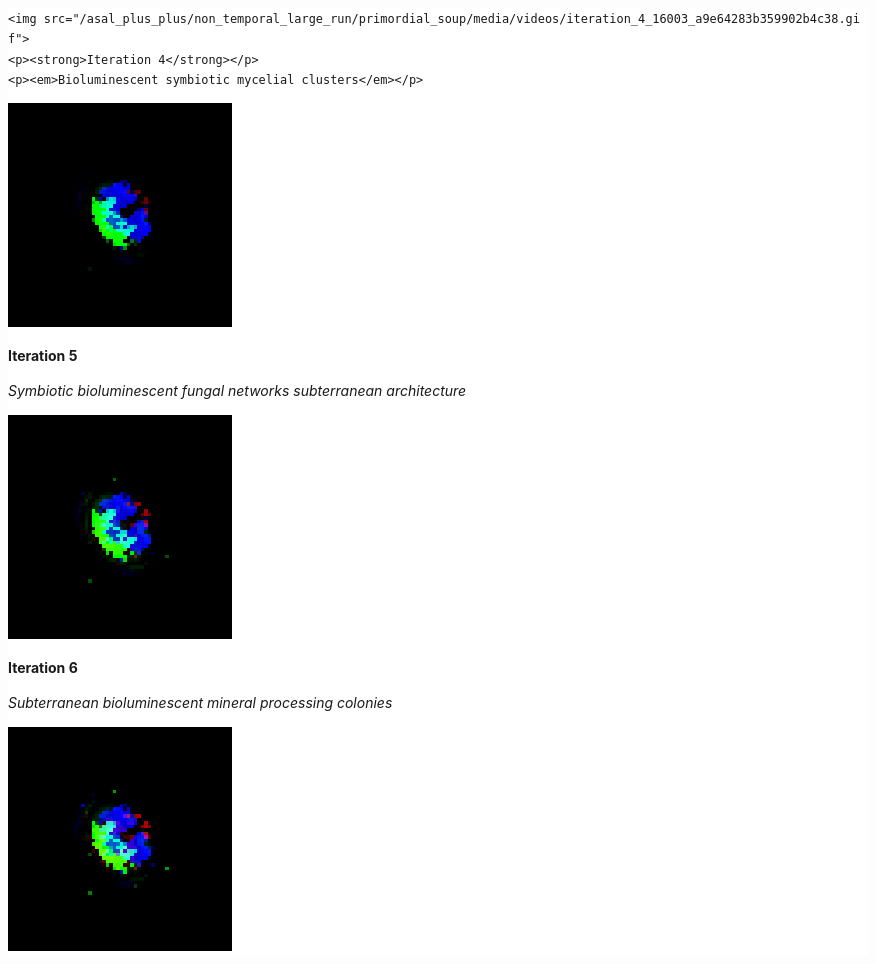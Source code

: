     <img src="/asal_plus_plus/non_temporal_large_run/primordial_soup/media/videos/iteration_4_16003_a9e64283b359902b4c38.gif">
    <p><strong>Iteration 4</strong></p>
    <p><em>Bioluminescent symbiotic mycelial clusters</em></p>
  </div>
  <div class="scroll-item">
    <img src="/asal_plus_plus/non_temporal_large_run/primordial_soup/media/videos/iteration_5_20004_193df9d2dc269ecede00.gif">
    <p><strong>Iteration 5</strong></p>
    <p><em>Symbiotic bioluminescent fungal networks subterranean architecture</em></p>
  </div>
  <div class="scroll-item">
    <img src="/asal_plus_plus/non_temporal_large_run/primordial_soup/media/videos/iteration_6_24005_d8a6df3dae1f7f0484c7.gif">
    <p><strong>Iteration 6</strong></p>
    <p><em>Subterranean bioluminescent mineral processing colonies</em></p>
  </div>
  <div class="scroll-item">
    <img src="/asal_plus_plus/non_temporal_large_run/primordial_soup/media/videos/iteration_7_28006_7cad4d0c13355bed8309.gif">